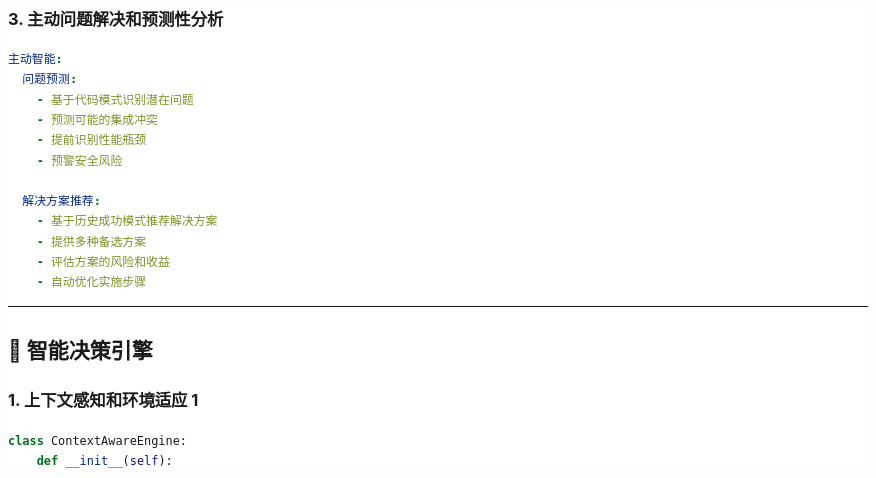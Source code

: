 ### 3. 主动问题解决和预测性分析

```yaml
主动智能:
  问题预测:
    - 基于代码模式识别潜在问题
    - 预测可能的集成冲突
    - 提前识别性能瓶颈
    - 预警安全风险
  
  解决方案推荐:
    - 基于历史成功模式推荐解决方案
    - 提供多种备选方案
    - 评估方案的风险和收益
    - 自动优化实施步骤
```

---

## 🧠 智能决策引擎

### 1. 上下文感知和环境适应 <mcreference link="https://dontriskit.github.io/awesome-ai-system-prompts/" index="1">1</mcreference>

```python
class ContextAwareEngine:
    def __init__(self):
